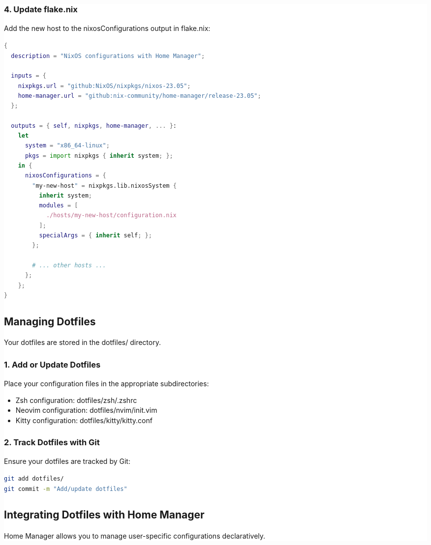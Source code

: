 ### 4. Update flake.nix
Add the new host to the nixosConfigurations output in flake.nix:

```nix
{
  description = "NixOS configurations with Home Manager";

  inputs = {
    nixpkgs.url = "github:NixOS/nixpkgs/nixos-23.05";
    home-manager.url = "github:nix-community/home-manager/release-23.05";
  };

  outputs = { self, nixpkgs, home-manager, ... }:
    let
      system = "x86_64-linux";
      pkgs = import nixpkgs { inherit system; };
    in {
      nixosConfigurations = {
        "my-new-host" = nixpkgs.lib.nixosSystem {
          inherit system;
          modules = [
            ./hosts/my-new-host/configuration.nix
          ];
          specialArgs = { inherit self; };
        };

        # ... other hosts ...
      };
    };
}
```

## Managing Dotfiles
Your dotfiles are stored in the dotfiles/ directory.

### 1. Add or Update Dotfiles
Place your configuration files in the appropriate subdirectories:

- Zsh configuration: dotfiles/zsh/.zshrc
- Neovim configuration: dotfiles/nvim/init.vim
- Kitty configuration: dotfiles/kitty/kitty.conf

### 2. Track Dotfiles with Git
Ensure your dotfiles are tracked by Git:

```bash
git add dotfiles/
git commit -m "Add/update dotfiles"
```

## Integrating Dotfiles with Home Manager
Home Manager allows you to manage user-specific configurations declaratively.
